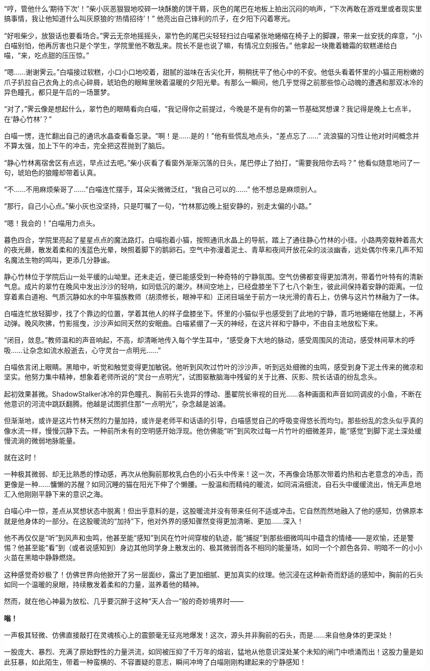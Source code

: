 “哼，管他什么‘期待下次’！”柴小灰恶狠狠地咬碎一块酥脆的饼干屑，灰色的尾巴在地板上拍出沉闷的响声，“下次再敢在游戏里或者现实里搞事情，我让他知道什么叫灰原狼的‘热情招待’！” 他亮出自己锋利的爪子，在夕阳下闪着寒光。

“好啦柴少，放狠话也要看场合。”霁云无奈地摇摇头，翠竹色的尾巴尖轻轻扫过白喵紧张地蜷缩在椅子上的脚踝，带来一丝安抚的痒意，“小白喵别怕，他再厉害也只是个学生，学院里他不敢乱来。院长不是也说了嘛，有情况立刻报告。” 他拿起一块撒着糖霜的软糕递给白喵，“来，吃点甜的压压惊。”

“嗯……谢谢霁云。”白喵接过软糕，小口小口地咬着，甜腻的滋味在舌尖化开，稍稍抚平了他心中的不安。他低头看着怀里的小猫正用粉嫩的爪子扒拉自己衣角上的点心碎屑，琥珀色的眼眸里映着温暖的夕阳光晕。有那么一瞬间，他几乎觉得之前那些惊心动魄的遭遇和那双冰冷的异色瞳孔，都只是午后的一场噩梦。

“对了，”霁云像是想起什么，翠竹色的眼睛看向白喵，“我记得你之前提过，今晚是不是有你的第一节基础冥想课？我记得是晚上七点半，在‘静心竹林’？”

白喵一愣，连忙翻出自己的通讯水晶查看备忘录。“啊！是……是的！”他有些慌乱地点头，“差点忘了……” 流浪猫的习性让他对时间概念并不算太强，加上下午的冲击，完全把这茬抛到了脑后。

“静心竹林离宿舍区有点远，早点过去吧。”柴小灰看了看窗外渐渐沉落的日头，尾巴停止了拍打，“需要我陪你去吗？” 他看似随意地问了一句，琥珀色的狼瞳却带着认真。

“不……不用麻烦柴哥了……”白喵连忙摆手，耳朵尖微微泛红，“我自己可以的……” 他不想总是麻烦别人。

“那行，自己小心点。”柴小灰也没坚持，只是叮嘱了一句，“竹林那边晚上挺安静的，别走太偏的小路。”

“嗯！我会的！”白喵用力点头。

暮色四合，学院里亮起了星星点点的魔法路灯。白喵抱着小猫，按照通讯水晶上的导航，踏上了通往静心竹林的小径。小路两旁栽种着高大的夜光蕨，散发着柔和的浅蓝色光晕，映照着脚下的鹅卵石。空气中弥漫着泥土、青草和夜间开放花朵的淡淡幽香，远处偶尔传来几声不知名魔法生物的鸣叫，更添几分静谧。

静心竹林位于学院后山一处平缓的山坳里。还未走近，便已能感受到一种奇特的宁静氛围。空气仿佛都变得更加清冽，带着竹叶特有的清新气息。成片的翠竹在晚风中发出沙沙的轻响，如同低沉的潮汐。林间空地上，已经盘膝坐下了七八个新生，彼此间保持着安静的距离。一位穿着素白道袍、气质沉静如水的中年猫族教师（胡须修长，眼神平和）正闭目端坐于前方一块光滑的青石上，仿佛与这片竹林融为了一体。

白喵连忙放轻脚步，找了个靠边的位置，学着其他人的样子盘膝坐下。怀里的小猫似乎也感受到了此地的宁静，乖巧地蜷缩在他腿上，不再动弹。晚风吹拂，竹影摇曳，沙沙声如同天然的安眠曲。白喵紧绷了一天的神经，在这片祥和宁静中，不由自主地放松下来。

“闭目，敛息。”教师温和的声音响起，不高，却清晰地传入每个学生耳中，“感受身下大地的脉动，感受周围风的流动，感受林间草木的呼吸……让杂念如流水般逝去，心守灵台一点明光……”

白喵依言闭上眼睛。黑暗中，听觉和触觉变得更加敏锐。他听到风吹过竹叶的沙沙声，听到远处细微的虫鸣，感受到身下泥土传来的微凉和坚实。他努力集中精神，想象着老师所说的“灵台一点明光”，试图驱散脑海中残留的关于比赛、灰影、院长话语的纷乱念头。

起初效果甚微。ShadowStalker冰冷的异色瞳孔、胸前石头诡异的悸动、墨翟院长审视的目光……各种画面和声音如同调皮的小鱼，不断在他意识的河流中跳跃翻腾。他越是试图抓住那“一点明光”，杂念越是汹涌。

但渐渐地，或许是这片竹林天然的力量加持，或许是老师平和话语的引导，白喵感觉自己的呼吸变得悠长而均匀。那些纷乱的念头似乎真的像水流一样，慢慢沉静下去。一种前所未有的空明感开始浮现。他仿佛能“听”到风吹过每一片竹叶的细微差异，能“感觉”到脚下泥土深处缓慢流淌的微弱地脉能量。

就在这时！

一种极其微弱、却无比熟悉的悸动感，再次从他胸前那枚乳白色的小石头中传来！这一次，不再像会场那次带着灼热和古老意念的冲击，而更像是一种……慵懒的苏醒？如同沉睡的猫在阳光下伸了个懒腰。一股温和而精纯的暖流，如同涓涓细流，自石头中缓缓流出，悄无声息地汇入他刚刚平静下来的意识之海。

白喵心中一惊，差点从冥想状态中脱离！但出乎意料的是，这股暖流并没有带来任何不适或冲击。它自然而然地融入了他的感知，仿佛原本就是他身体的一部分。在这股暖流的“加持”下，他对外界的感知骤然变得更加清晰、更加……深入！

他不再仅仅是“听”到风声和虫鸣，他甚至能“感知”到风在竹叶间穿梭的轨迹，能“捕捉”到那些细微鸣叫中蕴含的情绪——是欢愉，还是警惕？他甚至能“看”到（或者说感知到）身边其他同学身上散发出的、极其微弱而各不相同的能量场，如同一个个颜色各异、明暗不一的小小火苗在黑暗中静静燃烧。

这种感觉奇妙极了！仿佛世界向他掀开了另一层面纱，露出了更加细腻、更加真实的纹理。他沉浸在这种新奇而舒适的感知中，胸前的石头如同一个温暖的泉眼，持续散发着柔和的力量，滋养着他的精神。

然而，就在他心神最为放松、几乎要沉醉于这种“天人合一”般的奇妙境界时——

**嗡！**

一声极其轻微、仿佛直接敲打在灵魂核心上的震颤毫无征兆地爆发！这次，源头并非胸前的石头，而是……来自他身体的更深处！

一股庞大、暴烈、充满了原始野性的力量洪流，如同被压抑了千万年的熔岩，猛地从他意识深处某个未知的闸门中喷涌而出！这股力量是如此狂暴，如此陌生，带着一种蛮横的、不容置疑的意志，瞬间冲垮了白喵刚刚构建起来的宁静感知！
